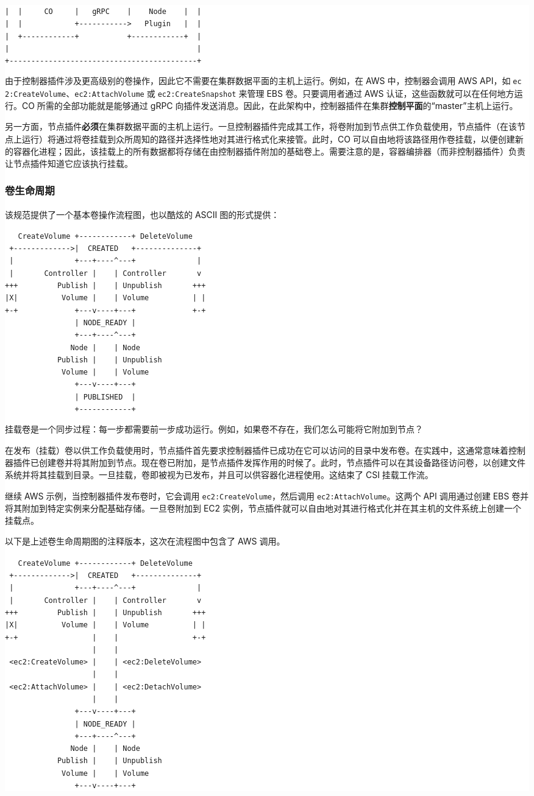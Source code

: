```
|  |     CO     |   gRPC    |    Node    |  |
|  |            +----------->   Plugin   |  |
|  +------------+           +------------+  |
|                                           |
+-------------------------------------------+
```

由于控制器插件涉及更高级别的卷操作，因此它不需要在集群数据平面的主机上运行。例如，在 AWS 中，控制器会调用 AWS API，如 `ec2:CreateVolume`、`ec2:AttachVolume` 或 `ec2:CreateSnapshot` 来管理 EBS 卷。只要调用者通过 AWS 认证，这些函数就可以在任何地方运行。CO 所需的全部功能就是能够通过 gRPC 向插件发送消息。因此，在此架构中，控制器插件在集群**控制平面**的“master”主机上运行。

另一方面，节点插件**必须**在集群数据平面的主机上运行。一旦控制器插件完成其工作，将卷附加到节点供工作负载使用，节点插件（在该节点上运行）将通过将卷挂载到众所周知的路径并选择性地对其进行格式化来接管。此时，CO 可以自由地将该路径用作卷挂载，以便创建新的容器化进程；因此，该挂载上的所有数据都将存储在由控制器插件附加的基础卷上。需要注意的是，容器编排器（而非控制器插件）负责让节点插件知道它应该执行挂载。

### 卷生命周期

该规范提供了一个基本卷操作流程图，也以酷炫的 ASCII 图的形式提供：

```
   CreateVolume +------------+ DeleteVolume
 +------------->|  CREATED   +--------------+
 |              +---+----^---+              |
 |       Controller |    | Controller       v
+++         Publish |    | Unpublish       +++
|X|          Volume |    | Volume          | |
+-+             +---v----+---+             +-+
                | NODE_READY |
                +---+----^---+
               Node |    | Node
            Publish |    | Unpublish
             Volume |    | Volume
                +---v----+---+
                | PUBLISHED  |
                +------------+
```

挂载卷是一个同步过程：每一步都需要前一步成功运行。例如，如果卷不存在，我们怎么可能将它附加到节点？

在发布（挂载）卷以供工作负载使用时，节点插件首先要求控制器插件已成功在它可以访问的目录中发布卷。在实践中，这通常意味着控制器插件已创建卷并将其附加到节点。现在卷已附加，是节点插件发挥作用的时候了。此时，节点插件可以在其设备路径访问卷，以创建文件系统并将其挂载到目录。一旦挂载，卷即被视为已发布，并且可以供容器化进程使用。这结束了 CSI 挂载工作流。

继续 AWS 示例，当控制器插件发布卷时，它会调用 `ec2:CreateVolume`，然后调用 `ec2:AttachVolume`。这两个 API 调用通过创建 EBS 卷并将其附加到特定实例来分配基础存储。一旦卷附加到 EC2 实例，节点插件就可以自由地对其进行格式化并在其主机的文件系统上创建一个挂载点。

以下是上述卷生命周期图的注释版本，这次在流程图中包含了 AWS 调用。

```
   CreateVolume +------------+ DeleteVolume
 +------------->|  CREATED   +--------------+
 |              +---+----^---+              |
 |       Controller |    | Controller       v
+++         Publish |    | Unpublish       +++
|X|          Volume |    | Volume          | |
+-+                 |    |                 +-+
                    |    |
 <ec2:CreateVolume> |    | <ec2:DeleteVolume>
                    |    |
 <ec2:AttachVolume> |    | <ec2:DetachVolume>
                    |    |
                +---v----+---+
                | NODE_READY |
                +---+----^---+
               Node |    | Node
            Publish |    | Unpublish
             Volume |    | Volume
                +---v----+---+
```